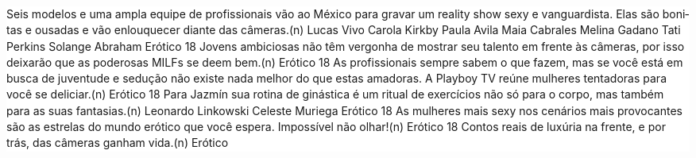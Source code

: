   <programme start="20210406053000 -0300" stop="20210406060000 -0300" channel="Playboy TV">
    <title lang="pt">The Campaign</title>
    <desc lang="pt">Seis modelos e uma ampla equipe de profissionais vão ao México para gravar um reality show sexy e vanguardista. Elas são bonitas e ousadas e vão enlouquecer diante das câmeras.(n)</desc>
    <credits>
      <director>Lucas Vivo</director>
      <actor>Carola Kirkby</actor>
      <actor>Paula Avila</actor>
      <actor>Maia Cabrales</actor>
      <actor>Melina Gadano</actor>
      <actor>Tati Perkins</actor>
      <actor>Solange Abraham</actor>
    </credits>
    <category lang="pt">Erótico</category>
    <rating system="BR">
      <value>18</value>
    </rating>
  </programme>
  <programme start="20210406060000 -0300" stop="20210406073000 -0300" channel="Playboy TV">
    <title lang="pt">Lesbian Casting Couch 3</title>
    <desc lang="pt">Jovens ambiciosas não têm vergonha de mostrar seu talento em frente às câmeras, por isso deixarão que as poderosas MILFs se deem bem.(n)</desc>
    <category lang="pt">Erótico</category>
    <rating system="BR">
      <value>18</value>
    </rating>
  </programme>
  <programme start="20210406073000 -0300" stop="20210406080000 -0300" channel="Playboy TV">
    <title lang="pt">Playboy's Amateur Girls</title>
    <desc lang="pt">As profissionais sempre sabem o que fazem, mas se você está em busca de juventude e sedução não existe nada melhor do que estas amadoras. A Playboy TV reúne mulheres tentadoras para você se deliciar.(n)</desc>
    <category lang="pt">Erótico</category>
    <rating system="BR">
      <value>18</value>
    </rating>
  </programme>
  <programme start="20210406080000 -0300" stop="20210406083000 -0300" channel="Playboy TV">
    <title lang="pt">Gymsutra</title>
    <desc lang="pt">Para Jazmín sua rotina de ginástica é um ritual de exercícios não só para o corpo, mas também para as suas fantasias.(n)</desc>
    <credits>
      <director>Leonardo Linkowski</director>
      <actor>Celeste Muriega</actor>
    </credits>
    <category lang="pt">Erótico</category>
    <rating system="BR">
      <value>18</value>
    </rating>
  </programme>
  <programme start="20210406083000 -0300" stop="20210406090000 -0300" channel="Playboy TV">
    <title lang="pt">Intimate Tales</title>
    <desc lang="pt">As mulheres mais sexy nos cenários mais provocantes são as estrelas do mundo erótico que você espera. Impossível não olhar!(n)</desc>
    <category lang="pt">Erótico</category>
    <rating system="BR">
      <value>18</value>
    </rating>
  </programme>
  <programme start="20210406090000 -0300" stop="20210406100000 -0300" channel="Playboy TV">
    <title lang="pt">Xconfessions Xtreme: Movie Magic</title>
    <desc lang="pt">Contos reais de luxúria na frente, e por trás, das câmeras ganham vida.(n)</desc>
    <category lang="pt">Erótico</category>